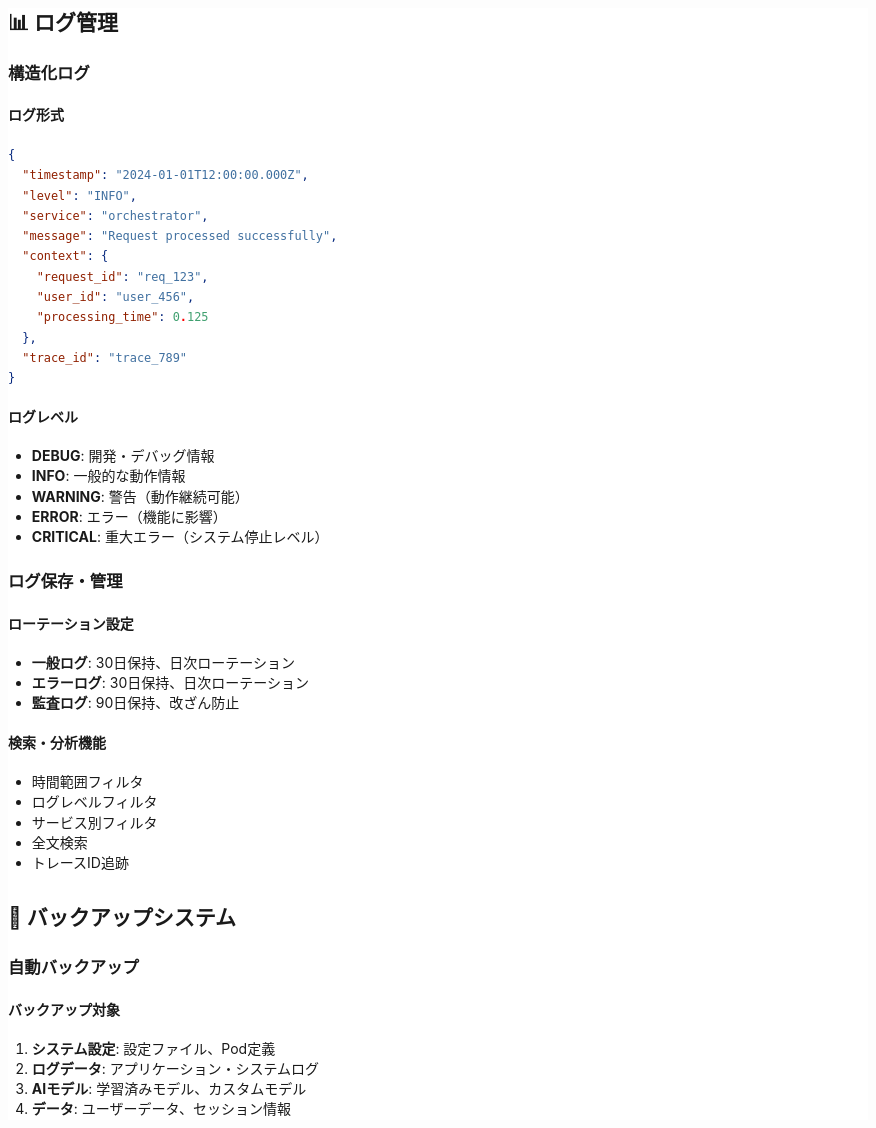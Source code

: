 ## 📊 ログ管理

### 構造化ログ

#### ログ形式
```json
{
  "timestamp": "2024-01-01T12:00:00.000Z",
  "level": "INFO",
  "service": "orchestrator",
  "message": "Request processed successfully",
  "context": {
    "request_id": "req_123",
    "user_id": "user_456",
    "processing_time": 0.125
  },
  "trace_id": "trace_789"
}
```

#### ログレベル
- **DEBUG**: 開発・デバッグ情報
- **INFO**: 一般的な動作情報
- **WARNING**: 警告（動作継続可能）
- **ERROR**: エラー（機能に影響）
- **CRITICAL**: 重大エラー（システム停止レベル）

### ログ保存・管理

#### ローテーション設定
- **一般ログ**: 30日保持、日次ローテーション
- **エラーログ**: 30日保持、日次ローテーション
- **監査ログ**: 90日保持、改ざん防止

#### 検索・分析機能
- 時間範囲フィルタ
- ログレベルフィルタ
- サービス別フィルタ
- 全文検索
- トレースID追跡

## 💾 バックアップシステム

### 自動バックアップ

#### バックアップ対象
1. **システム設定**: 設定ファイル、Pod定義
2. **ログデータ**: アプリケーション・システムログ
3. **AIモデル**: 学習済みモデル、カスタムモデル
4. **データ**: ユーザーデータ、セッション情報
